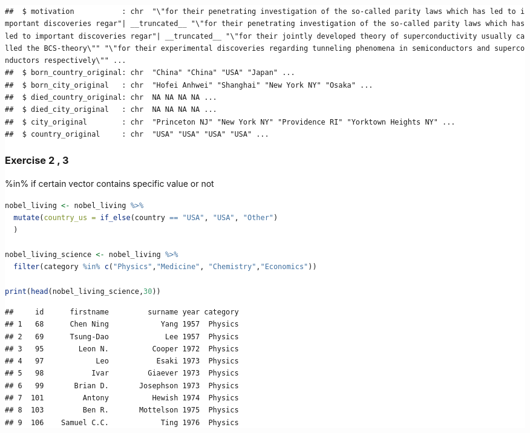     ##  $ motivation           : chr  "\"for their penetrating investigation of the so-called parity laws which has led to important discoveries regar"| __truncated__ "\"for their penetrating investigation of the so-called parity laws which has led to important discoveries regar"| __truncated__ "\"for their jointly developed theory of superconductivity usually called the BCS-theory\"" "\"for their experimental discoveries regarding tunneling phenomena in semiconductors and superconductors respectively\"" ...
    ##  $ born_country_original: chr  "China" "China" "USA" "Japan" ...
    ##  $ born_city_original   : chr  "Hofei Anhwei" "Shanghai" "New York NY" "Osaka" ...
    ##  $ died_country_original: chr  NA NA NA NA ...
    ##  $ died_city_original   : chr  NA NA NA NA ...
    ##  $ city_original        : chr  "Princeton NJ" "New York NY" "Providence RI" "Yorktown Heights NY" ...
    ##  $ country_original     : chr  "USA" "USA" "USA" "USA" ...

### Exercise 2 , 3

%in% if certain vector contains specific value or not

``` r
nobel_living <- nobel_living %>%
  mutate(country_us = if_else(country == "USA", "USA", "Other")
  ) 

nobel_living_science <- nobel_living %>%
  filter(category %in% c("Physics","Medicine", "Chemistry","Economics"))

print(head(nobel_living_science,30))
```

    ##     id      firstname         surname year category
    ## 1   68      Chen Ning            Yang 1957  Physics
    ## 2   69      Tsung-Dao             Lee 1957  Physics
    ## 3   95        Leon N.          Cooper 1972  Physics
    ## 4   97            Leo           Esaki 1973  Physics
    ## 5   98           Ivar         Giaever 1973  Physics
    ## 6   99       Brian D.       Josephson 1973  Physics
    ## 7  101         Antony          Hewish 1974  Physics
    ## 8  103         Ben R.       Mottelson 1975  Physics
    ## 9  106    Samuel C.C.            Ting 1976  Physics